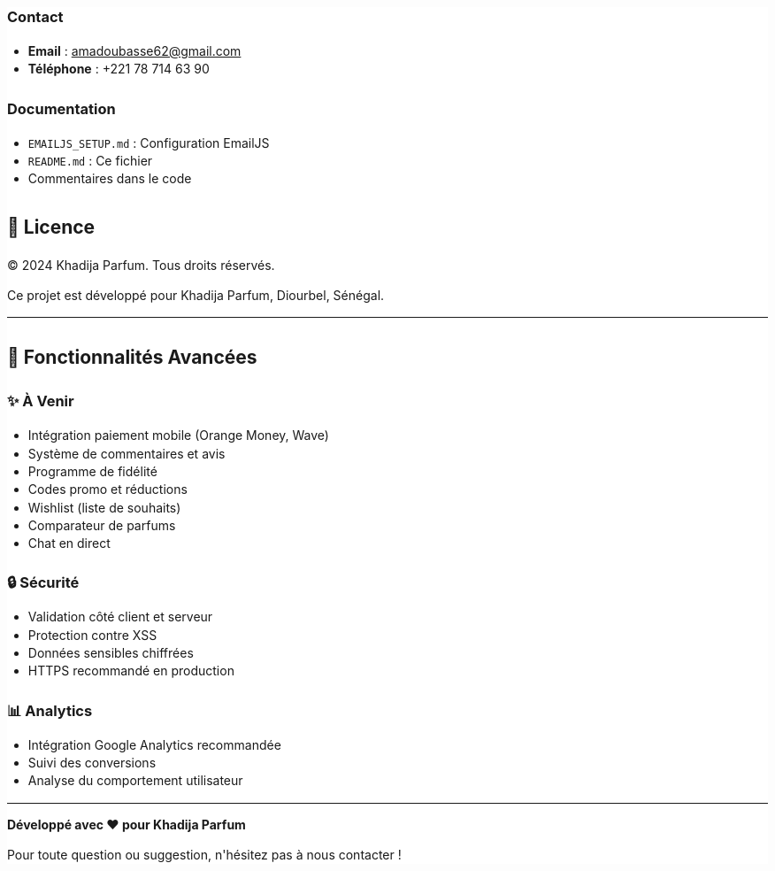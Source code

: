 ### Contact
- **Email** : amadoubasse62@gmail.com
- **Téléphone** : +221 78 714 63 90

### Documentation
- `EMAILJS_SETUP.md` : Configuration EmailJS
- `README.md` : Ce fichier
- Commentaires dans le code

## 📜 Licence

© 2024 Khadija Parfum. Tous droits réservés.

Ce projet est développé pour Khadija Parfum, Diourbel, Sénégal.

---

## 🎉 Fonctionnalités Avancées

### ✨ À Venir
- Intégration paiement mobile (Orange Money, Wave)
- Système de commentaires et avis
- Programme de fidélité
- Codes promo et réductions
- Wishlist (liste de souhaits)
- Comparateur de parfums
- Chat en direct

### 🔒 Sécurité
- Validation côté client et serveur
- Protection contre XSS
- Données sensibles chiffrées
- HTTPS recommandé en production

### 📊 Analytics
- Intégration Google Analytics recommandée
- Suivi des conversions
- Analyse du comportement utilisateur

---

**Développé avec ❤️ pour Khadija Parfum**

Pour toute question ou suggestion, n'hésitez pas à nous contacter !

